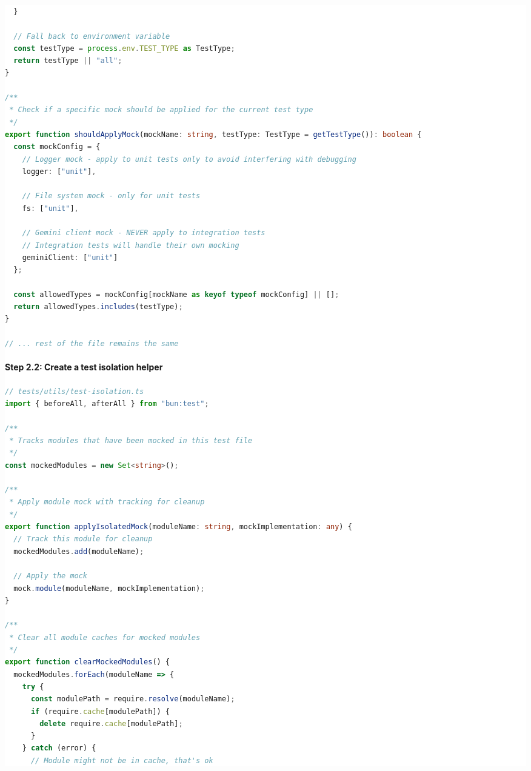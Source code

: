 ```typescript
  }

  // Fall back to environment variable
  const testType = process.env.TEST_TYPE as TestType;
  return testType || "all";
}

/**
 * Check if a specific mock should be applied for the current test type
 */
export function shouldApplyMock(mockName: string, testType: TestType = getTestType()): boolean {
  const mockConfig = {
    // Logger mock - apply to unit tests only to avoid interfering with debugging
    logger: ["unit"],

    // File system mock - only for unit tests
    fs: ["unit"],

    // Gemini client mock - NEVER apply to integration tests
    // Integration tests will handle their own mocking
    geminiClient: ["unit"]
  };

  const allowedTypes = mockConfig[mockName as keyof typeof mockConfig] || [];
  return allowedTypes.includes(testType);
}

// ... rest of the file remains the same
```

#### Step 2.2: Create a test isolation helper

```typescript
// tests/utils/test-isolation.ts
import { beforeAll, afterAll } from "bun:test";

/**
 * Tracks modules that have been mocked in this test file
 */
const mockedModules = new Set<string>();

/**
 * Apply module mock with tracking for cleanup
 */
export function applyIsolatedMock(moduleName: string, mockImplementation: any) {
  // Track this module for cleanup
  mockedModules.add(moduleName);

  // Apply the mock
  mock.module(moduleName, mockImplementation);
}

/**
 * Clear all module caches for mocked modules
 */
export function clearMockedModules() {
  mockedModules.forEach(moduleName => {
    try {
      const modulePath = require.resolve(moduleName);
      if (require.cache[modulePath]) {
        delete require.cache[modulePath];
      }
    } catch (error) {
      // Module might not be in cache, that's ok
```